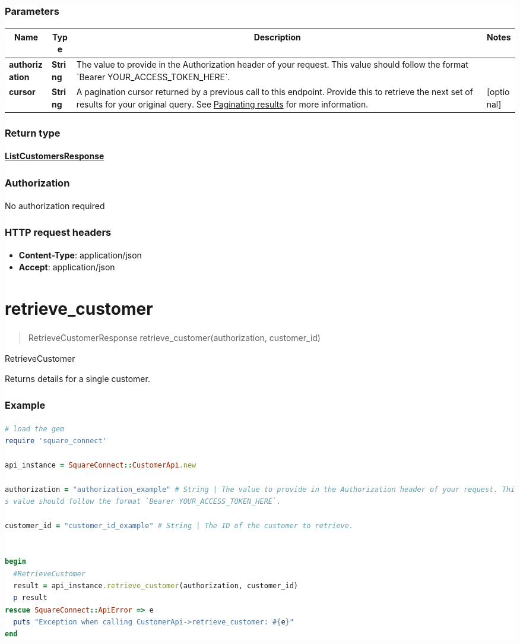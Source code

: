 ### Parameters

Name | Type | Description  | Notes
------------- | ------------- | ------------- | -------------
 **authorization** | **String**| The value to provide in the Authorization header of your request. This value should follow the format &#x60;Bearer YOUR_ACCESS_TOKEN_HERE&#x60;. | 
 **cursor** | **String**| A pagination cursor returned by a previous call to this endpoint. Provide this to retrieve the next set of results for your original query.  See [Paginating results](#paginatingresults) for more information. | [optional] 

### Return type

[**ListCustomersResponse**](ListCustomersResponse.md)

### Authorization

No authorization required

### HTTP request headers

 - **Content-Type**: application/json
 - **Accept**: application/json



# **retrieve_customer**
> RetrieveCustomerResponse retrieve_customer(authorization, customer_id)

RetrieveCustomer

Returns details for a single customer.

### Example
```ruby
# load the gem
require 'square_connect'

api_instance = SquareConnect::CustomerApi.new

authorization = "authorization_example" # String | The value to provide in the Authorization header of your request. This value should follow the format `Bearer YOUR_ACCESS_TOKEN_HERE`.

customer_id = "customer_id_example" # String | The ID of the customer to retrieve.


begin
  #RetrieveCustomer
  result = api_instance.retrieve_customer(authorization, customer_id)
  p result
rescue SquareConnect::ApiError => e
  puts "Exception when calling CustomerApi->retrieve_customer: #{e}"
end
```
